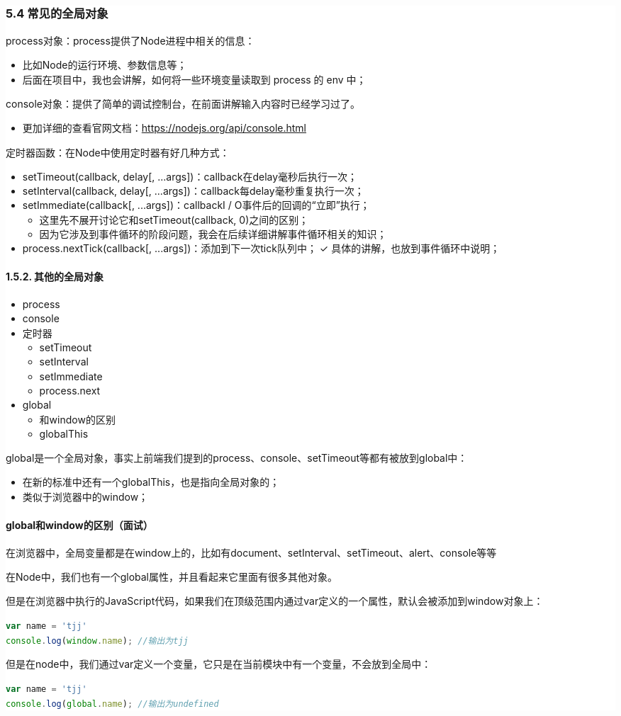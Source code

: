 

### 5.4 常见的全局对象

 process对象：process提供了Node进程中相关的信息： 

+ 比如Node的运行环境、参数信息等； 
+ 后面在项目中，我也会讲解，如何将一些环境变量读取到 process 的 env 中；

console对象：提供了简单的调试控制台，在前面讲解输入内容时已经学习过了。 

+ 更加详细的查看官网文档：https://nodejs.org/api/console.html 

定时器函数：在Node中使用定时器有好几种方式： 

+ setTimeout(callback, delay[, ...args])：callback在delay毫秒后执行一次； 
+ setInterval(callback, delay[, ...args])：callback每delay毫秒重复执行一次； 
+ setImmediate(callback[, ...args])：callbackI / O事件后的回调的“立即”执行； 
  +  这里先不展开讨论它和setTimeout(callback, 0)之间的区别；
  +  因为它涉及到事件循环的阶段问题，我会在后续详细讲解事件循环相关的知识； 
+ process.nextTick(callback[, ...args])：添加到下一次tick队列中； ✓ 具体的讲解，也放到事件循环中说明；

#### 1.5.2. 其他的全局对象

* process
* console
* 定时器
  * setTimeout
  * setInterval
  * setImmediate
  * process.next
* global
  * 和window的区别
  * globalThis

global是一个全局对象，事实上前端我们提到的process、console、setTimeout等都有被放到global中： 

+ 在新的标准中还有一个globalThis，也是指向全局对象的； 
+ 类似于浏览器中的window；

#### global和window的区别（面试）

在浏览器中，全局变量都是在window上的，比如有document、setInterval、setTimeout、alert、console等等 

在Node中，我们也有一个global属性，并且看起来它里面有很多其他对象。

但是在浏览器中执行的JavaScript代码，如果我们在顶级范围内通过var定义的一个属性，默认会被添加到window对象上： 

```js
var name = 'tjj'
console.log(window.name); //输出为tjj
```

但是在node中，我们通过var定义一个变量，它只是在当前模块中有一个变量，不会放到全局中：

```js
var name = 'tjj'
console.log(global.name); //输出为undefined
```
